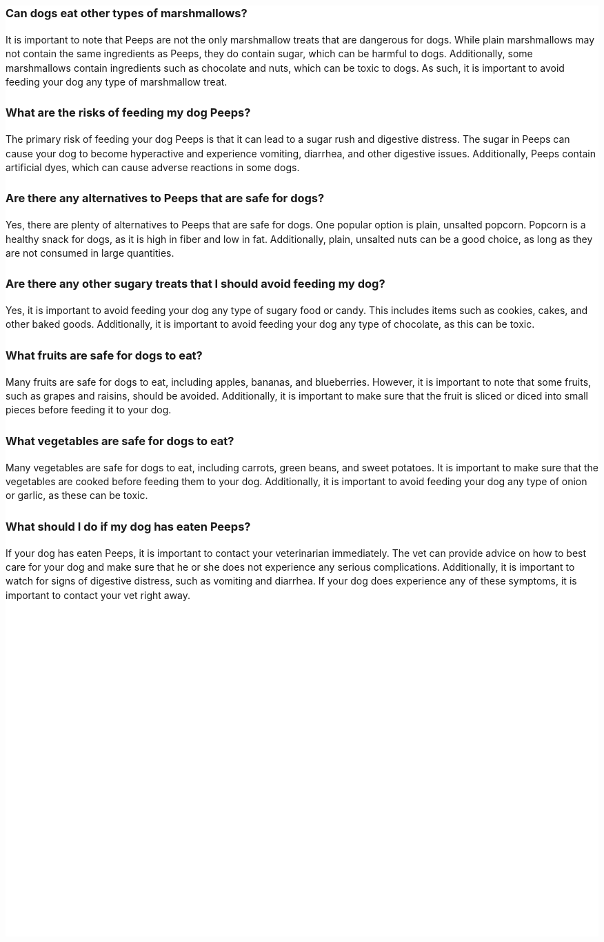 <h3>Can dogs eat other types of marshmallows?</h3>
It is important to note that Peeps are not the only marshmallow treats that are dangerous for dogs. While plain marshmallows may not contain the same ingredients as Peeps, they do contain sugar, which can be harmful to dogs. Additionally, some marshmallows contain ingredients such as chocolate and nuts, which can be toxic to dogs. As such, it is important to avoid feeding your dog any type of marshmallow treat.

<h3>What are the risks of feeding my dog Peeps?</h3>
The primary risk of feeding your dog Peeps is that it can lead to a sugar rush and digestive distress. The sugar in Peeps can cause your dog to become hyperactive and experience vomiting, diarrhea, and other digestive issues. Additionally, Peeps contain artificial dyes, which can cause adverse reactions in some dogs. 

<h3>Are there any alternatives to Peeps that are safe for dogs?</h3>
Yes, there are plenty of alternatives to Peeps that are safe for dogs. One popular option is plain, unsalted popcorn. Popcorn is a healthy snack for dogs, as it is high in fiber and low in fat. Additionally, plain, unsalted nuts can be a good choice, as long as they are not consumed in large quantities. 

<h3>Are there any other sugary treats that I should avoid feeding my dog?</h3>
Yes, it is important to avoid feeding your dog any type of sugary food or candy. This includes items such as cookies, cakes, and other baked goods. Additionally, it is important to avoid feeding your dog any type of chocolate, as this can be toxic. 

<h3>What fruits are safe for dogs to eat?</h3>
Many fruits are safe for dogs to eat, including apples, bananas, and blueberries. However, it is important to note that some fruits, such as grapes and raisins, should be avoided. Additionally, it is important to make sure that the fruit is sliced or diced into small pieces before feeding it to your dog. 

<h3>What vegetables are safe for dogs to eat?</h3>
Many vegetables are safe for dogs to eat, including carrots, green beans, and sweet potatoes. It is important to make sure that the vegetables are cooked before feeding them to your dog. Additionally, it is important to avoid feeding your dog any type of onion or garlic, as these can be toxic. 

<h3>What should I do if my dog has eaten Peeps?</h3>
If your dog has eaten Peeps, it is important to contact your veterinarian immediately. The vet can provide advice on how to best care for your dog and make sure that he or she does not experience any serious complications. Additionally, it is important to watch for signs of digestive distress, such as vomiting and diarrhea. If your dog does experience any of these symptoms, it is important to contact your vet right away.

<div style="position: relative; padding-bottom: 56.25%; overflow: hidden"><iframe src="https://www.youtube.com/embed/4phQhQa7lYE" frameborder="0" allow="accelerometer; autoplay; clipboard-write; encrypted-media; gyroscope; picture-in-picture; web-share" allowfullscreen style="position: absolute; top: 0; left: 0; width: 100%; height: 100%;"></iframe>
</div>